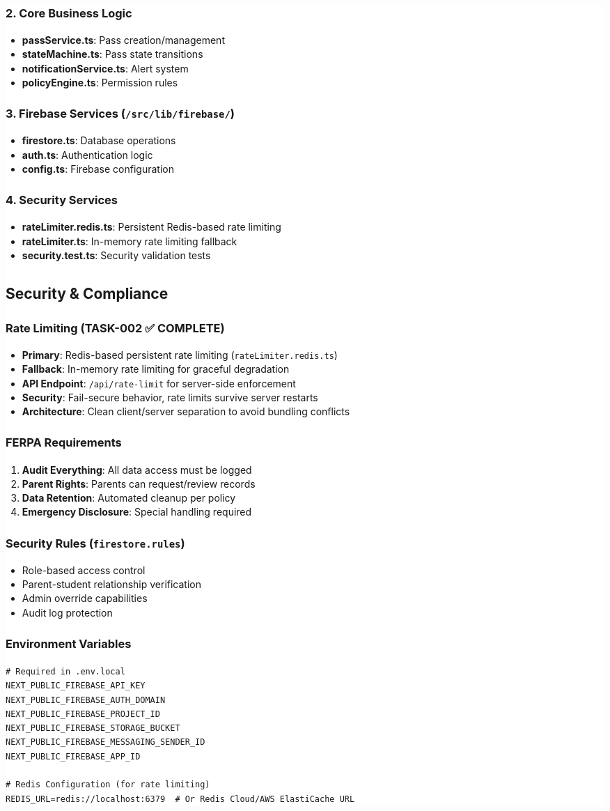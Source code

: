 ### 2. Core Business Logic
- **passService.ts**: Pass creation/management
- **stateMachine.ts**: Pass state transitions
- **notificationService.ts**: Alert system
- **policyEngine.ts**: Permission rules

### 3. Firebase Services (`/src/lib/firebase/`)
- **firestore.ts**: Database operations
- **auth.ts**: Authentication logic
- **config.ts**: Firebase configuration

### 4. Security Services
- **rateLimiter.redis.ts**: Persistent Redis-based rate limiting
- **rateLimiter.ts**: In-memory rate limiting fallback
- **security.test.ts**: Security validation tests

## Security & Compliance

### Rate Limiting (TASK-002 ✅ COMPLETE)
- **Primary**: Redis-based persistent rate limiting (`rateLimiter.redis.ts`)
- **Fallback**: In-memory rate limiting for graceful degradation
- **API Endpoint**: `/api/rate-limit` for server-side enforcement
- **Security**: Fail-secure behavior, rate limits survive server restarts
- **Architecture**: Clean client/server separation to avoid bundling conflicts

### FERPA Requirements
1. **Audit Everything**: All data access must be logged
2. **Parent Rights**: Parents can request/review records
3. **Data Retention**: Automated cleanup per policy
4. **Emergency Disclosure**: Special handling required

### Security Rules (`firestore.rules`)
- Role-based access control
- Parent-student relationship verification
- Admin override capabilities
- Audit log protection

### Environment Variables
```env
# Required in .env.local
NEXT_PUBLIC_FIREBASE_API_KEY
NEXT_PUBLIC_FIREBASE_AUTH_DOMAIN
NEXT_PUBLIC_FIREBASE_PROJECT_ID
NEXT_PUBLIC_FIREBASE_STORAGE_BUCKET
NEXT_PUBLIC_FIREBASE_MESSAGING_SENDER_ID
NEXT_PUBLIC_FIREBASE_APP_ID

# Redis Configuration (for rate limiting)
REDIS_URL=redis://localhost:6379  # Or Redis Cloud/AWS ElastiCache URL
```
